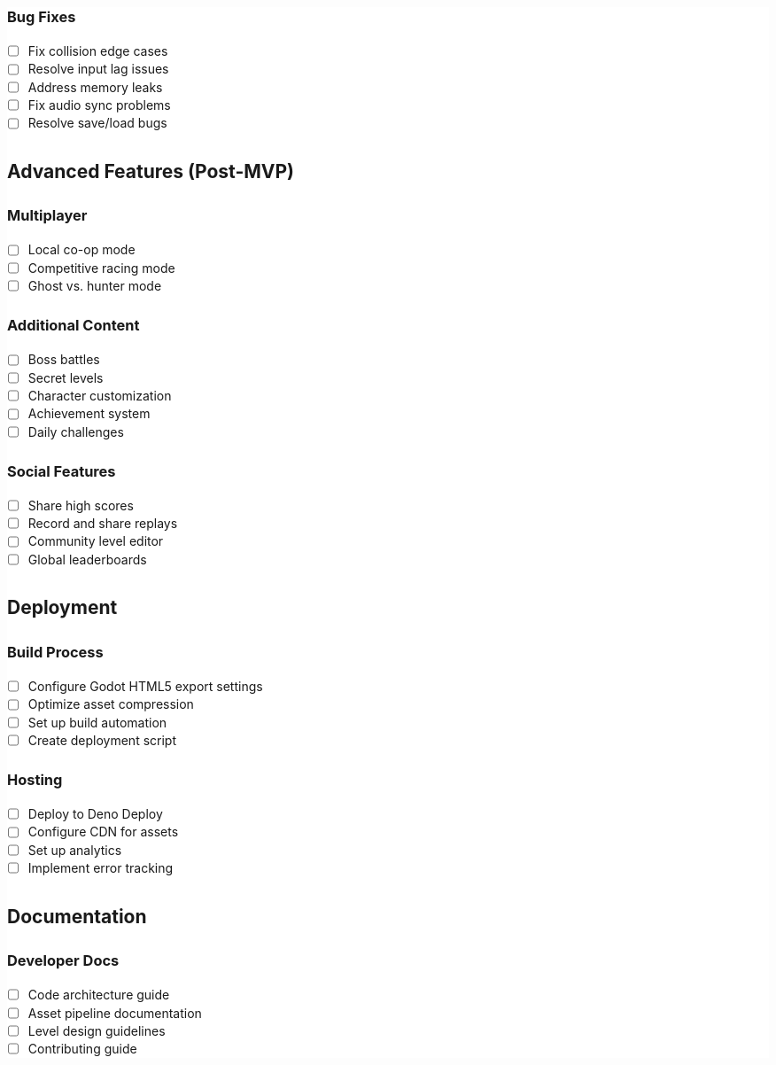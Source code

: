 ### Bug Fixes
- [ ] Fix collision edge cases
- [ ] Resolve input lag issues
- [ ] Address memory leaks
- [ ] Fix audio sync problems
- [ ] Resolve save/load bugs

## Advanced Features (Post-MVP)

### Multiplayer
- [ ] Local co-op mode
- [ ] Competitive racing mode
- [ ] Ghost vs. hunter mode

### Additional Content
- [ ] Boss battles
- [ ] Secret levels
- [ ] Character customization
- [ ] Achievement system
- [ ] Daily challenges

### Social Features
- [ ] Share high scores
- [ ] Record and share replays
- [ ] Community level editor
- [ ] Global leaderboards

## Deployment

### Build Process
- [ ] Configure Godot HTML5 export settings
- [ ] Optimize asset compression
- [ ] Set up build automation
- [ ] Create deployment script

### Hosting
- [ ] Deploy to Deno Deploy
- [ ] Configure CDN for assets
- [ ] Set up analytics
- [ ] Implement error tracking

## Documentation

### Developer Docs
- [ ] Code architecture guide
- [ ] Asset pipeline documentation
- [ ] Level design guidelines
- [ ] Contributing guide
